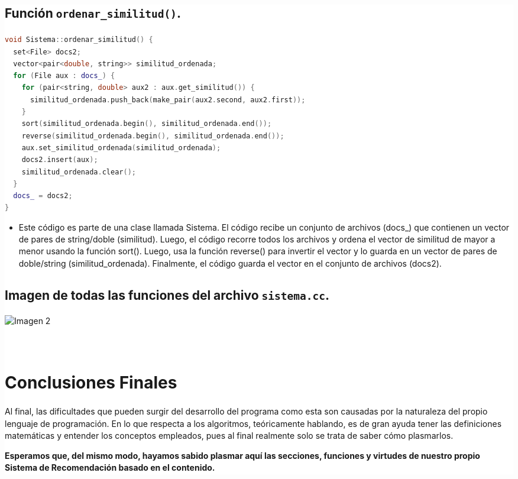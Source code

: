 ## Función `ordenar_similitud()`.

```c++
void Sistema::ordenar_similitud() {
  set<File> docs2;
  vector<pair<double, string>> similitud_ordenada;
  for (File aux : docs_) {
    for (pair<string, double> aux2 : aux.get_similitud()) {
      similitud_ordenada.push_back(make_pair(aux2.second, aux2.first));
    }
    sort(similitud_ordenada.begin(), similitud_ordenada.end());
    reverse(similitud_ordenada.begin(), similitud_ordenada.end());
    aux.set_similitud_ordenada(similitud_ordenada);
    docs2.insert(aux);
    similitud_ordenada.clear();
  }
  docs_ = docs2;
}
```
- Este código es parte de una clase llamada Sistema. El código recibe un conjunto de archivos (docs_) que contienen un vector de pares de string/doble (similitud). Luego, el código recorre todos los archivos y ordena el vector de similitud de mayor a menor usando la función sort(). Luego, usa la función reverse() para invertir el vector y lo guarda en un vector de pares de doble/string (similitud_ordenada). Finalmente, el código guarda el vector en el conjunto de archivos (docs2).

## Imagen de todas las funciones del archivo `sistema.cc`.

![Imagen 2](img/funciones2.png) 

<br>

# Conclusiones Finales

Al final, las dificultades que pueden surgir del desarrollo del programa como esta son causadas por la naturaleza del propio lenguaje de programación. En lo que respecta a los algoritmos, teóricamente hablando, es de gran ayuda tener las definiciones matemáticas y entender los conceptos empleados, pues al final realmente solo se trata de saber cómo plasmarlos. 

**Esperamos que, del mismo modo, hayamos sabido plasmar aquí las secciones, funciones y virtudes de nuestro propio Sistema de Recomendación basado en el contenido.**

